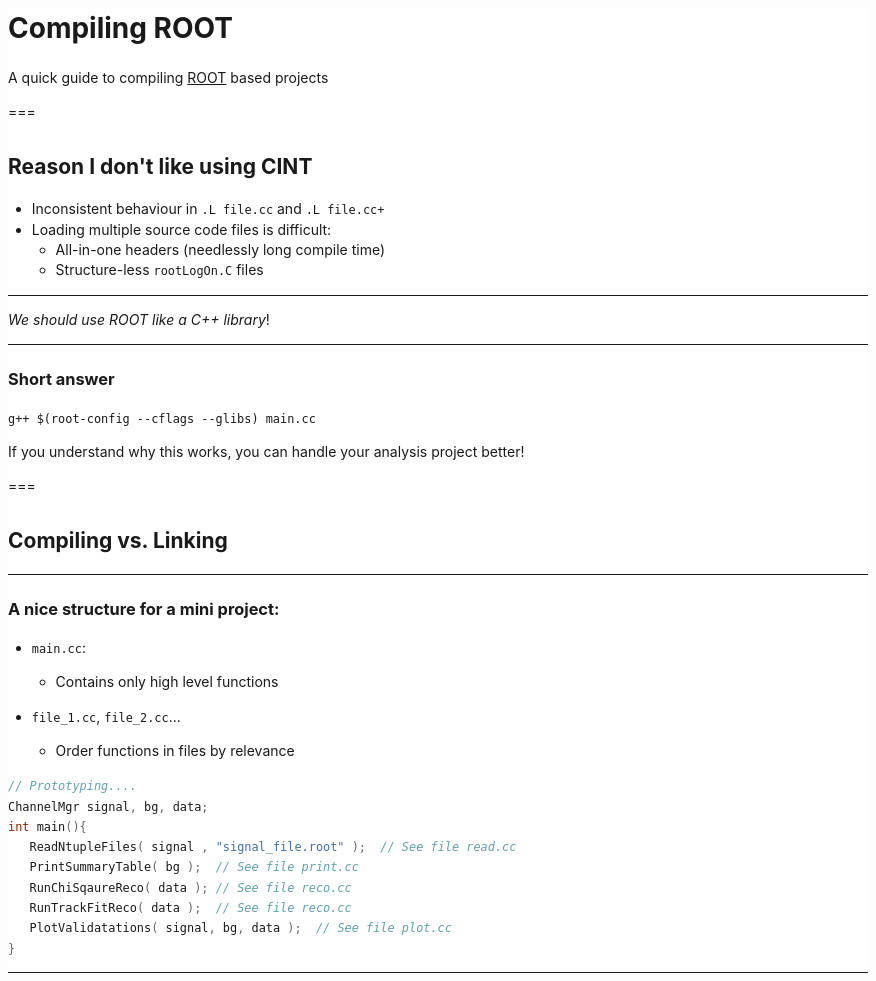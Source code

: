 # Compiling ROOT

A quick guide to compiling [ROOT](https://root.cern.ch/) based projects

===

## Reason I don't like using CINT

* Inconsistent behaviour in `.L file.cc` and `.L file.cc+`
* Loading multiple source code files is difficult:
   * All-in-one headers (needlessly long compile time)
   * Structure-less `rootLogOn.C` files

-----

*We should use ROOT like a C++ library*!

---

### Short answer

```
g++ $(root-config --cflags --glibs) main.cc
```

If you understand why this works, you can handle your analysis project better!


===

## Compiling vs. Linking

---

### A nice structure for a mini project:
* `main.cc`:
   * Contains only high level functions

* `file_1.cc`, `file_2.cc`...
   * Order functions in files by relevance

```c++
// Prototyping....
ChannelMgr signal, bg, data;
int main(){
   ReadNtupleFiles( signal , "signal_file.root" );  // See file read.cc
   PrintSummaryTable( bg );  // See file print.cc
   RunChiSqaureReco( data ); // See file reco.cc
   RunTrackFitReco( data );  // See file reco.cc
   PlotValidatations( signal, bg, data );  // See file plot.cc
}
```
---
